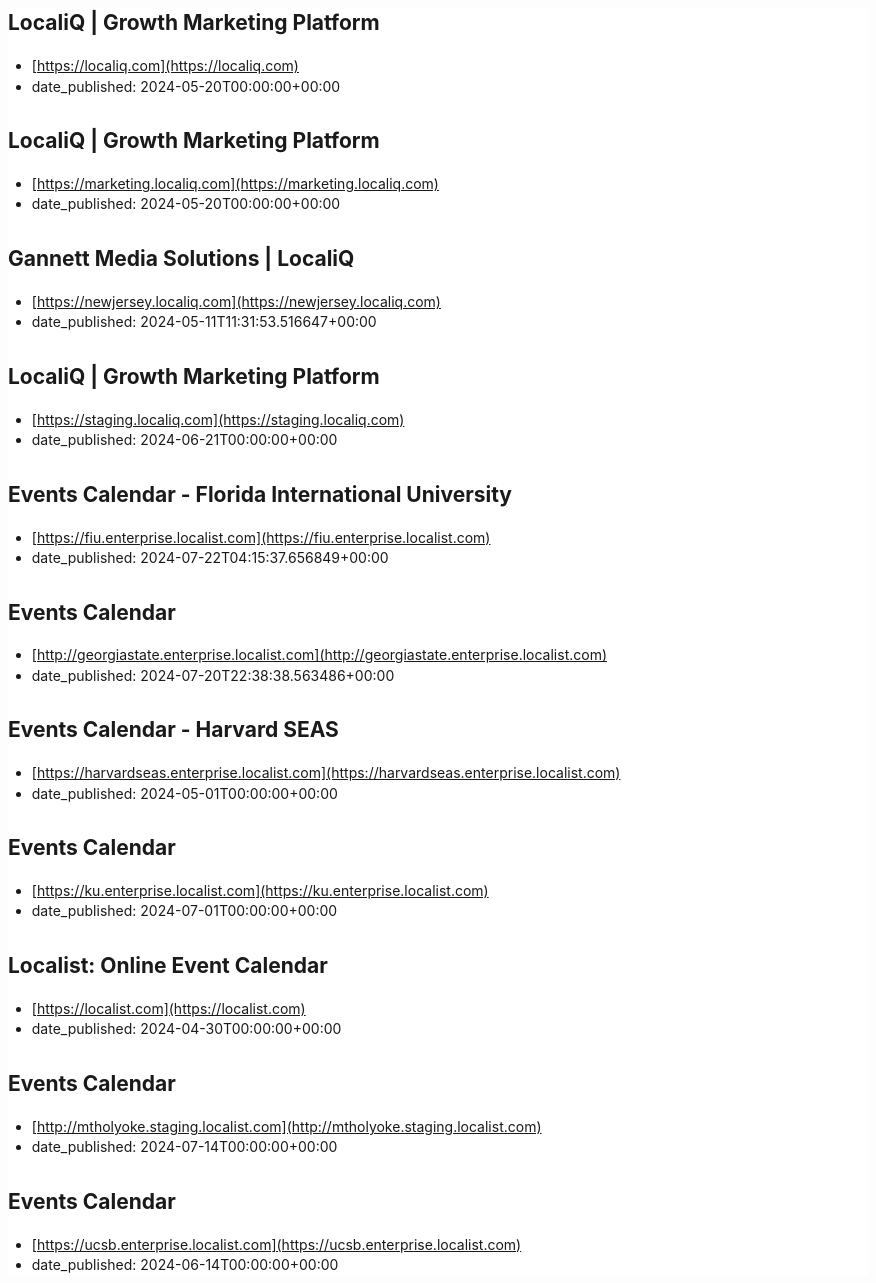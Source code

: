  ## LocaliQ | Growth Marketing Platform
 - [https://localiq.com](https://localiq.com)
 - date_published: 2024-05-20T00:00:00+00:00

 ## LocaliQ | Growth Marketing Platform
 - [https://marketing.localiq.com](https://marketing.localiq.com)
 - date_published: 2024-05-20T00:00:00+00:00

 ## Gannett Media Solutions | LocaliQ
 - [https://newjersey.localiq.com](https://newjersey.localiq.com)
 - date_published: 2024-05-11T11:31:53.516647+00:00

 ## LocaliQ | Growth Marketing Platform
 - [https://staging.localiq.com](https://staging.localiq.com)
 - date_published: 2024-06-21T00:00:00+00:00

 ## Events Calendar - Florida International University
 - [https://fiu.enterprise.localist.com](https://fiu.enterprise.localist.com)
 - date_published: 2024-07-22T04:15:37.656849+00:00

 ## Events Calendar
 - [http://georgiastate.enterprise.localist.com](http://georgiastate.enterprise.localist.com)
 - date_published: 2024-07-20T22:38:38.563486+00:00

 ## Events Calendar - Harvard SEAS
 - [https://harvardseas.enterprise.localist.com](https://harvardseas.enterprise.localist.com)
 - date_published: 2024-05-01T00:00:00+00:00

 ## Events Calendar
 - [https://ku.enterprise.localist.com](https://ku.enterprise.localist.com)
 - date_published: 2024-07-01T00:00:00+00:00

 ## Localist: Online Event Calendar
 - [https://localist.com](https://localist.com)
 - date_published: 2024-04-30T00:00:00+00:00

 ## Events Calendar
 - [http://mtholyoke.staging.localist.com](http://mtholyoke.staging.localist.com)
 - date_published: 2024-07-14T00:00:00+00:00

 ## Events Calendar
 - [https://ucsb.enterprise.localist.com](https://ucsb.enterprise.localist.com)
 - date_published: 2024-06-14T00:00:00+00:00
